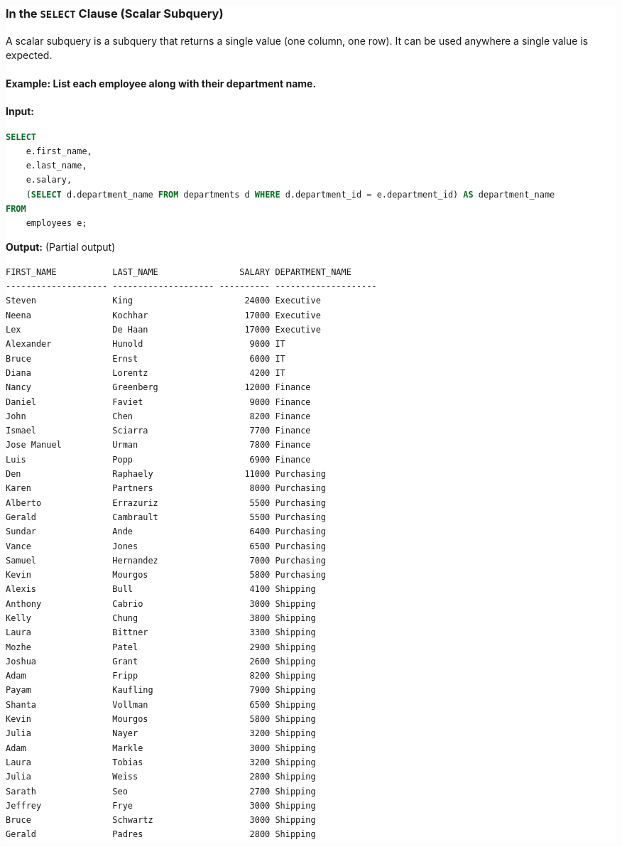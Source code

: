 ### In the `SELECT` Clause (Scalar Subquery)

A scalar subquery is a subquery that returns a single value (one column, one row). It can be used anywhere a single value is expected.

#### Example: List each employee along with their department name.

**Input:**

```sql
SELECT
    e.first_name,
    e.last_name,
    e.salary,
    (SELECT d.department_name FROM departments d WHERE d.department_id = e.department_id) AS department_name
FROM
    employees e;
```

**Output:** (Partial output)

```
FIRST_NAME           LAST_NAME                SALARY DEPARTMENT_NAME
-------------------- -------------------- ---------- --------------------
Steven               King                      24000 Executive
Neena                Kochhar                   17000 Executive
Lex                  De Haan                   17000 Executive
Alexander            Hunold                     9000 IT
Bruce                Ernst                      6000 IT
Diana                Lorentz                    4200 IT
Nancy                Greenberg                 12000 Finance
Daniel               Faviet                     9000 Finance
John                 Chen                       8200 Finance
Ismael               Sciarra                    7700 Finance
Jose Manuel          Urman                      7800 Finance
Luis                 Popp                       6900 Finance
Den                  Raphaely                  11000 Purchasing
Karen                Partners                   8000 Purchasing
Alberto              Errazuriz                  5500 Purchasing
Gerald               Cambrault                  5500 Purchasing
Sundar               Ande                       6400 Purchasing
Vance                Jones                      6500 Purchasing
Samuel               Hernandez                  7000 Purchasing
Kevin                Mourgos                    5800 Purchasing
Alexis               Bull                       4100 Shipping
Anthony              Cabrio                     3000 Shipping
Kelly                Chung                      3800 Shipping
Laura                Bittner                    3300 Shipping
Mozhe                Patel                      2900 Shipping
Joshua               Grant                      2600 Shipping
Adam                 Fripp                      8200 Shipping
Payam                Kaufling                   7900 Shipping
Shanta               Vollman                    6500 Shipping
Kevin                Mourgos                    5800 Shipping
Julia                Nayer                      3200 Shipping
Adam                 Markle                     3000 Shipping
Laura                Tobias                     3200 Shipping
Julia                Weiss                      2800 Shipping
Sarath               Seo                        2700 Shipping
Jeffrey              Frye                       3000 Shipping
Bruce                Schwartz                   3000 Shipping
Gerald               Padres                     2800 Shipping
```
